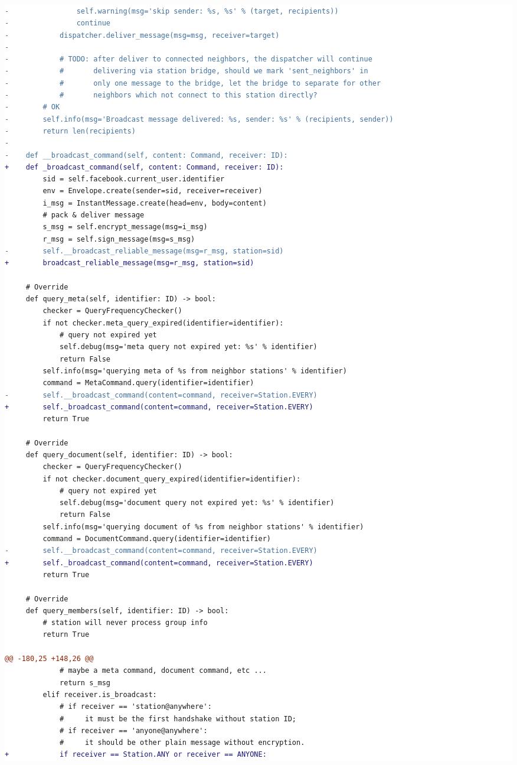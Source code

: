 ```diff
-                self.warning(msg='skip sender: %s, %s' % (target, recipients))
-                continue
-            dispatcher.deliver_message(msg=msg, receiver=target)
-
-            # TODO: after deliver to connected neighbors, the dispatcher will continue
-            #       delivering via station bridge, should we mark 'sent_neighbors' in
-            #       only one message to the bridge, let the bridge to separate for other
-            #       neighbors which not connect to this station directly?
-        # OK
-        self.info(msg='Broadcast message delivered: %s, sender: %s' % (recipients, sender))
-        return len(recipients)
-
-    def __broadcast_command(self, content: Command, receiver: ID):
+    def _broadcast_command(self, content: Command, receiver: ID):
         sid = self.facebook.current_user.identifier
         env = Envelope.create(sender=sid, receiver=receiver)
         i_msg = InstantMessage.create(head=env, body=content)
         # pack & deliver message
         s_msg = self.encrypt_message(msg=i_msg)
         r_msg = self.sign_message(msg=s_msg)
-        self.__broadcast_reliable_message(msg=r_msg, station=sid)
+        broadcast_reliable_message(msg=r_msg, station=sid)
 
     # Override
     def query_meta(self, identifier: ID) -> bool:
         checker = QueryFrequencyChecker()
         if not checker.meta_query_expired(identifier=identifier):
             # query not expired yet
             self.debug(msg='meta query not expired yet: %s' % identifier)
             return False
         self.info(msg='querying meta of %s from neighbor stations' % identifier)
         command = MetaCommand.query(identifier=identifier)
-        self.__broadcast_command(content=command, receiver=Station.EVERY)
+        self._broadcast_command(content=command, receiver=Station.EVERY)
         return True
 
     # Override
     def query_document(self, identifier: ID) -> bool:
         checker = QueryFrequencyChecker()
         if not checker.document_query_expired(identifier=identifier):
             # query not expired yet
             self.debug(msg='document query not expired yet: %s' % identifier)
             return False
         self.info(msg='querying document of %s from neighbor stations' % identifier)
         command = DocumentCommand.query(identifier=identifier)
-        self.__broadcast_command(content=command, receiver=Station.EVERY)
+        self._broadcast_command(content=command, receiver=Station.EVERY)
         return True
 
     # Override
     def query_members(self, identifier: ID) -> bool:
         # station will never process group info
         return True
 
@@ -180,25 +148,26 @@
             # maybe a meta command, document command, etc ...
             return s_msg
         elif receiver.is_broadcast:
             # if receiver == 'station@anywhere':
             #     it must be the first handshake without station ID;
             # if receiver == 'anyone@anywhere':
             #     it should be other plain message without encryption.
+            if receiver == Station.ANY or receiver == ANYONE:
```